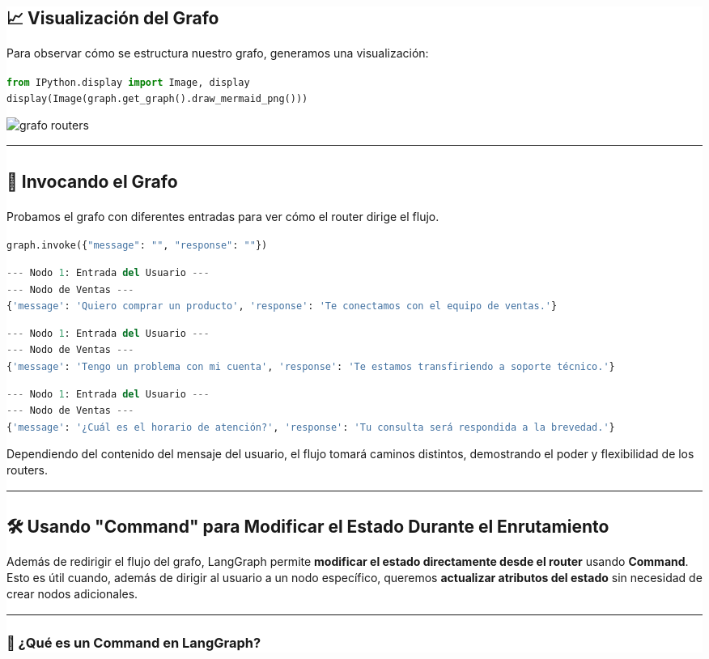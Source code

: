 ## 📈 Visualización del Grafo  

Para observar cómo se estructura nuestro grafo, generamos una visualización:  
```python  
from IPython.display import Image, display
display(Image(graph.get_graph().draw_mermaid_png()))
```  

![grafo routers](../assets/img/curso1/tema6/image.png)

---

## 🚀 Invocando el Grafo  

Probamos el grafo con diferentes entradas para ver cómo el router dirige el flujo.  
```python
graph.invoke({"message": "", "response": ""})
```

```python title="Resultado"
--- Nodo 1: Entrada del Usuario ---
--- Nodo de Ventas ---
{'message': 'Quiero comprar un producto', 'response': 'Te conectamos con el equipo de ventas.'}
```

```python title="Resultado"
--- Nodo 1: Entrada del Usuario ---
--- Nodo de Ventas ---
{'message': 'Tengo un problema con mi cuenta', 'response': 'Te estamos transfiriendo a soporte técnico.'}
```

```python title="Resultado"
--- Nodo 1: Entrada del Usuario ---
--- Nodo de Ventas ---
{'message': '¿Cuál es el horario de atención?', 'response': 'Tu consulta será respondida a la brevedad.'}
```

Dependiendo del contenido del mensaje del usuario, el flujo tomará caminos distintos, demostrando el poder y flexibilidad de los routers.  

---

## 🛠️ Usando "Command" para Modificar el Estado Durante el Enrutamiento  

Además de redirigir el flujo del grafo, LangGraph permite **modificar el estado directamente desde el router** usando **Command**.  
Esto es útil cuando, además de dirigir al usuario a un nodo específico, queremos **actualizar atributos del estado** sin necesidad de crear nodos adicionales.  

---

### 🚀 ¿Qué es un Command en LangGraph?  

